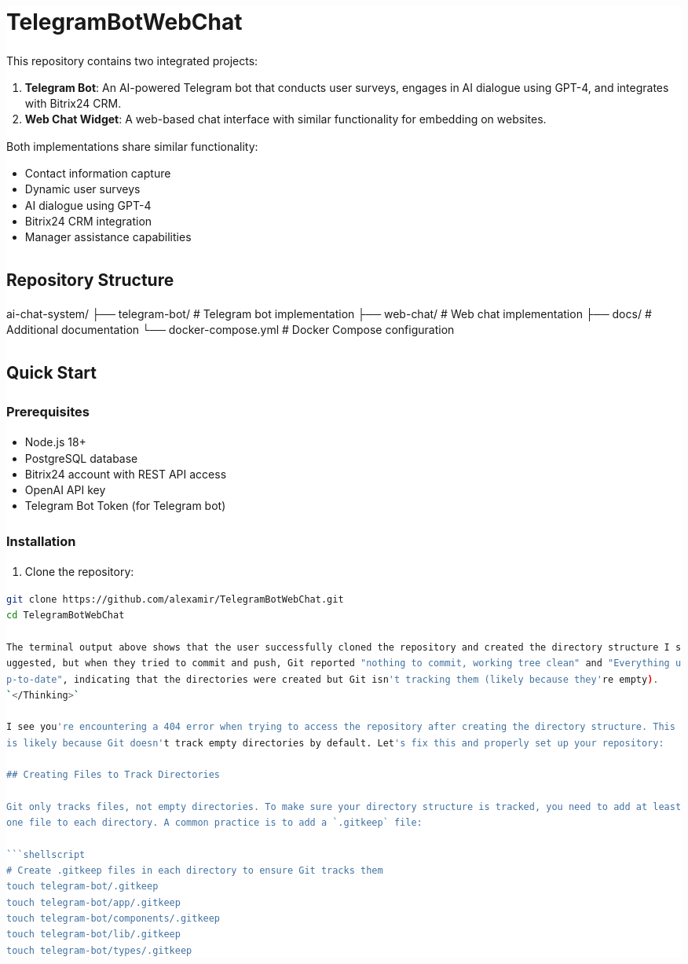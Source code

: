 # TelegramBotWebChat

This repository contains two integrated projects:

1. **Telegram Bot**: An AI-powered Telegram bot that conducts user surveys, engages in AI dialogue using GPT-4, and integrates with Bitrix24 CRM.
2. **Web Chat Widget**: A web-based chat interface with similar functionality for embedding on websites.

Both implementations share similar functionality:
- Contact information capture
- Dynamic user surveys
- AI dialogue using GPT-4
- Bitrix24 CRM integration
- Manager assistance capabilities

## Repository Structure
ai-chat-system/
├── telegram-bot/             # Telegram bot implementation
├── web-chat/                 # Web chat implementation
├── docs/                     # Additional documentation
└── docker-compose.yml        # Docker Compose configuration

## Quick Start

### Prerequisites

- Node.js 18+
- PostgreSQL database
- Bitrix24 account with REST API access
- OpenAI API key
- Telegram Bot Token (for Telegram bot)

### Installation

1. Clone the repository:
```bash
git clone https://github.com/alexamir/TelegramBotWebChat.git
cd TelegramBotWebChat

The terminal output above shows that the user successfully cloned the repository and created the directory structure I suggested, but when they tried to commit and push, Git reported "nothing to commit, working tree clean" and "Everything up-to-date", indicating that the directories were created but Git isn't tracking them (likely because they're empty).
`</Thinking>`

I see you're encountering a 404 error when trying to access the repository after creating the directory structure. This is likely because Git doesn't track empty directories by default. Let's fix this and properly set up your repository:

## Creating Files to Track Directories

Git only tracks files, not empty directories. To make sure your directory structure is tracked, you need to add at least one file to each directory. A common practice is to add a `.gitkeep` file:

```shellscript
# Create .gitkeep files in each directory to ensure Git tracks them
touch telegram-bot/.gitkeep
touch telegram-bot/app/.gitkeep
touch telegram-bot/components/.gitkeep
touch telegram-bot/lib/.gitkeep
touch telegram-bot/types/.gitkeep

```